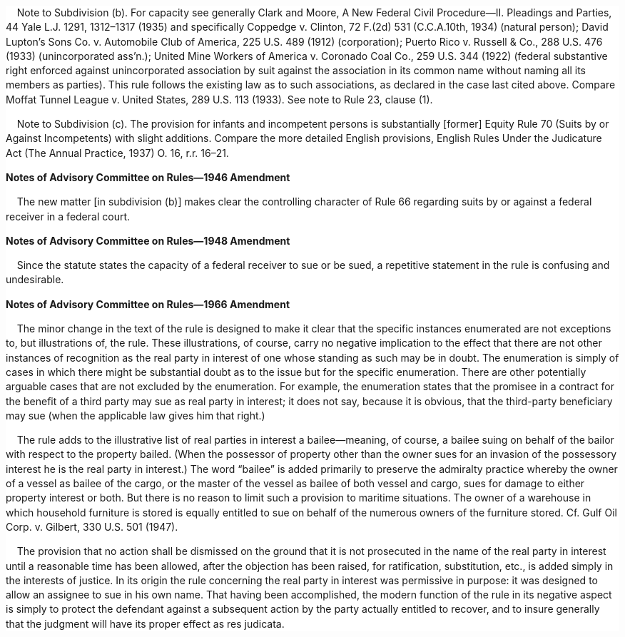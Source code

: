     Note to Subdivision (b). For capacity see generally Clark and Moore, A New Federal Civil Procedure—II. Pleadings and Parties, 44 Yale L.J. 1291, 1312–1317 (1935) and specifically Coppedge v. Clinton, 72 F.(2d) 531 (C.C.A.10th, 1934) (natural person); David Lupton’s Sons Co. v. Automobile Club of America, 225 U.S. 489 (1912) (corporation); Puerto Rico v. Russell & Co., 288 U.S. 476 (1933) (unincorporated ass’n.); United Mine Workers of America v. Coronado Coal Co., 259 U.S. 344 (1922) (federal substantive right enforced against unincorporated association by suit against the association in its common name without naming all its members as parties). This rule follows the existing law as to such associations, as declared in the case last cited above. Compare Moffat Tunnel League v. United States, 289 U.S. 113 (1933). See note to Rule 23, clause (1).

    Note to Subdivision (c). The provision for infants and incompetent persons is substantially \[former\] Equity Rule 70 (Suits by or Against Incompetents) with slight additions. Compare the more detailed English provisions, English Rules Under the Judicature Act (The Annual Practice, 1937) O. 16, r.r. 16–21.

 __Notes of Advisory Committee on Rules—1946 Amendment__ 

    The new matter \[in subdivision (b)\] makes clear the controlling character of Rule 66 regarding suits by or against a federal receiver in a federal court.

 __Notes of Advisory Committee on Rules—1948 Amendment__ 

    Since the statute states the capacity of a federal receiver to sue or be sued, a repetitive statement in the rule is confusing and undesirable.

 __Notes of Advisory Committee on Rules—1966 Amendment__ 

    The minor change in the text of the rule is designed to make it clear that the specific instances enumerated are not exceptions to, but illustrations of, the rule. These illustrations, of course, carry no negative implication to the effect that there are not other instances of recognition as the real party in interest of one whose standing as such may be in doubt. The enumeration is simply of cases in which there might be substantial doubt as to the issue but for the specific enumeration. There are other potentially arguable cases that are not excluded by the enumeration. For example, the enumeration states that the promisee in a contract for the benefit of a third party may sue as real party in interest; it does not say, because it is obvious, that the third-party beneficiary may sue (when the applicable law gives him that right.)

    The rule adds to the illustrative list of real parties in interest a bailee—meaning, of course, a bailee suing on behalf of the bailor with respect to the property bailed. (When the possessor of property other than the owner sues for an invasion of the possessory interest he is the real party in interest.) The word “bailee” is added primarily to preserve the admiralty practice whereby the owner of a vessel as bailee of the cargo, or the master of the vessel as bailee of both vessel and cargo, sues for damage to either property interest or both. But there is no reason to limit such a provision to maritime situations. The owner of a warehouse in which household furniture is stored is equally entitled to sue on behalf of the numerous owners of the furniture stored. Cf. Gulf Oil Corp. v. Gilbert, 330 U.S. 501 (1947).

    The provision that no action shall be dismissed on the ground that it is not prosecuted in the name of the real party in interest until a reasonable time has been allowed, after the objection has been raised, for ratification, substitution, etc., is added simply in the interests of justice. In its origin the rule concerning the real party in interest was permissive in purpose: it was designed to allow an assignee to sue in his own name. That having been accomplished, the modern function of the rule in its negative aspect is simply to protect the defendant against a subsequent action by the party actually entitled to recover, and to insure generally that the judgment will have its proper effect as res judicata.


[/us/pl/100/690/s7049]: https://publicdocs.github.io/go/links?ns=uslm&ref=%2Fus%2Fpl%2F100%2F690%2Fs7049
[/us/stat/102/4401]: https://publicdocs.github.io/go/links?ns=uslm&ref=%2Fus%2Fstat%2F102%2F4401
[/us/pl/100/690]: https://publicdocs.github.io/go/links?ns=uslm&ref=%2Fus%2Fpl%2F100%2F690